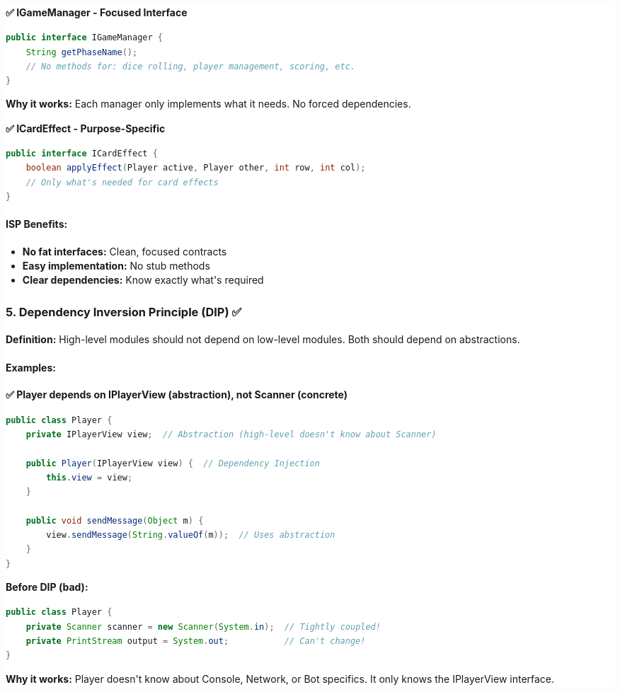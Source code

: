 **✅ IGameManager - Focused Interface**
```java
public interface IGameManager {
    String getPhaseName();
    // No methods for: dice rolling, player management, scoring, etc.
}
```

**Why it works:** Each manager only implements what it needs. No forced dependencies.

**✅ ICardEffect - Purpose-Specific**
```java
public interface ICardEffect {
    boolean applyEffect(Player active, Player other, int row, int col);
    // Only what's needed for card effects
}
```

#### ISP Benefits:
- **No fat interfaces:** Clean, focused contracts
- **Easy implementation:** No stub methods
- **Clear dependencies:** Know exactly what's required

### 5. Dependency Inversion Principle (DIP) ✅

**Definition:** High-level modules should not depend on low-level modules. Both should depend on abstractions.

#### Examples:

**✅ Player depends on IPlayerView (abstraction), not Scanner (concrete)**
```java
public class Player {
    private IPlayerView view;  // Abstraction (high-level doesn't know about Scanner)
    
    public Player(IPlayerView view) {  // Dependency Injection
        this.view = view;
    }
    
    public void sendMessage(Object m) {
        view.sendMessage(String.valueOf(m));  // Uses abstraction
    }
}
```

**Before DIP (bad):**
```java
public class Player {
    private Scanner scanner = new Scanner(System.in);  // Tightly coupled!
    private PrintStream output = System.out;           // Can't change!
}
```

**Why it works:** Player doesn't know about Console, Network, or Bot specifics. It only knows the IPlayerView interface.
